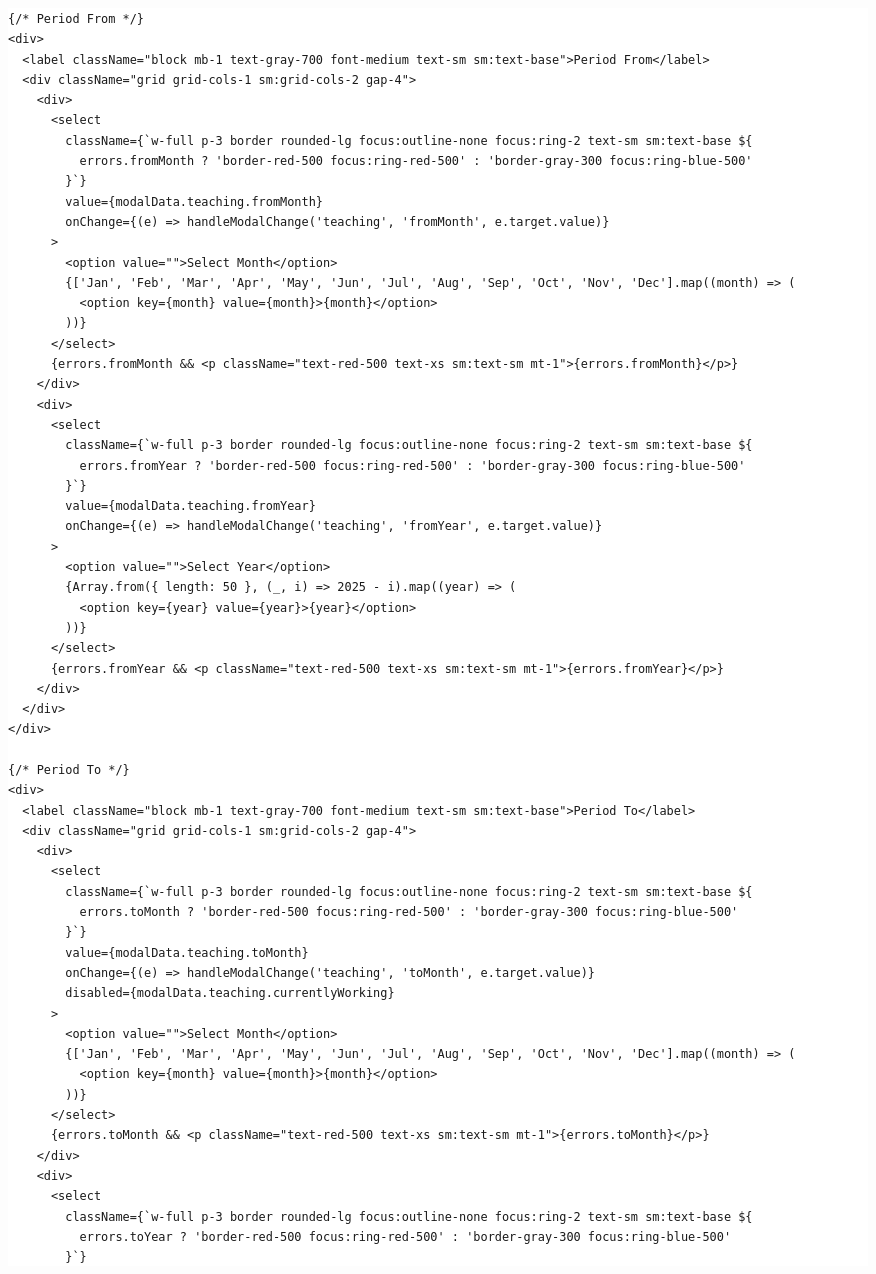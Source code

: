     {/* Period From */}
    <div>
      <label className="block mb-1 text-gray-700 font-medium text-sm sm:text-base">Period From</label>
      <div className="grid grid-cols-1 sm:grid-cols-2 gap-4">
        <div>
          <select
            className={`w-full p-3 border rounded-lg focus:outline-none focus:ring-2 text-sm sm:text-base ${
              errors.fromMonth ? 'border-red-500 focus:ring-red-500' : 'border-gray-300 focus:ring-blue-500'
            }`}
            value={modalData.teaching.fromMonth}
            onChange={(e) => handleModalChange('teaching', 'fromMonth', e.target.value)}
          >
            <option value="">Select Month</option>
            {['Jan', 'Feb', 'Mar', 'Apr', 'May', 'Jun', 'Jul', 'Aug', 'Sep', 'Oct', 'Nov', 'Dec'].map((month) => (
              <option key={month} value={month}>{month}</option>
            ))}
          </select>
          {errors.fromMonth && <p className="text-red-500 text-xs sm:text-sm mt-1">{errors.fromMonth}</p>}
        </div>
        <div>
          <select
            className={`w-full p-3 border rounded-lg focus:outline-none focus:ring-2 text-sm sm:text-base ${
              errors.fromYear ? 'border-red-500 focus:ring-red-500' : 'border-gray-300 focus:ring-blue-500'
            }`}
            value={modalData.teaching.fromYear}
            onChange={(e) => handleModalChange('teaching', 'fromYear', e.target.value)}
          >
            <option value="">Select Year</option>
            {Array.from({ length: 50 }, (_, i) => 2025 - i).map((year) => (
              <option key={year} value={year}>{year}</option>
            ))}
          </select>
          {errors.fromYear && <p className="text-red-500 text-xs sm:text-sm mt-1">{errors.fromYear}</p>}
        </div>
      </div>
    </div>

    {/* Period To */}
    <div>
      <label className="block mb-1 text-gray-700 font-medium text-sm sm:text-base">Period To</label>
      <div className="grid grid-cols-1 sm:grid-cols-2 gap-4">
        <div>
          <select
            className={`w-full p-3 border rounded-lg focus:outline-none focus:ring-2 text-sm sm:text-base ${
              errors.toMonth ? 'border-red-500 focus:ring-red-500' : 'border-gray-300 focus:ring-blue-500'
            }`}
            value={modalData.teaching.toMonth}
            onChange={(e) => handleModalChange('teaching', 'toMonth', e.target.value)}
            disabled={modalData.teaching.currentlyWorking}
          >
            <option value="">Select Month</option>
            {['Jan', 'Feb', 'Mar', 'Apr', 'May', 'Jun', 'Jul', 'Aug', 'Sep', 'Oct', 'Nov', 'Dec'].map((month) => (
              <option key={month} value={month}>{month}</option>
            ))}
          </select>
          {errors.toMonth && <p className="text-red-500 text-xs sm:text-sm mt-1">{errors.toMonth}</p>}
        </div>
        <div>
          <select
            className={`w-full p-3 border rounded-lg focus:outline-none focus:ring-2 text-sm sm:text-base ${
              errors.toYear ? 'border-red-500 focus:ring-red-500' : 'border-gray-300 focus:ring-blue-500'
            }`}